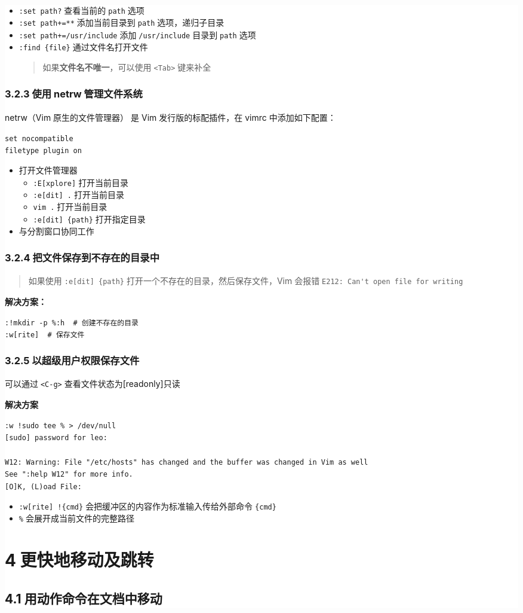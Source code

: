 - `:set path?` 查看当前的 `path` 选项
- `:set path+=**` 添加当前目录到 `path` 选项，递归子目录
- `:set path+=/usr/include` 添加 `/usr/include` 目录到 `path` 选项
- `:find {file}` 通过文件名打开文件
  > 如果**文件名不唯一**，可以使用 `<Tab>` 键来补全


### 3.2.3 使用 netrw 管理文件系统

netrw（Vim 原生的文件管理器） 是 Vim 发行版的标配插件，在 vimrc 中添加如下配置：

```vimrc
set nocompatible
filetype plugin on
```

- 打开文件管理器
  - `:E[xplore]` 打开当前目录
  - `:e[dit] .` 打开当前目录
  - `vim .` 打开当前目录
  - `:e[dit] {path}` 打开指定目录
- 与分割窗口协同工作

### 3.2.4 把文件保存到不存在的目录中

> 如果使用 `:e[dit] {path}` 打开一个不存在的目录，然后保存文件，Vim 会报错 `E212: Can't open file for writing`

**解决方案：**

```shell
:!mkdir -p %:h  # 创建不存在的目录
:w[rite]  # 保存文件
```

### 3.2.5 以超级用户权限保存文件

可以通过 `<C-g>` 查看文件状态为[readonly]只读

**解决方案**

```shell
:w !sudo tee % > /dev/null
[sudo] password for leo: 

W12: Warning: File "/etc/hosts" has changed and the buffer was changed in Vim as well
See ":help W12" for more info.
[O]K, (L)oad File: 
```

- `:w[rite] !{cmd}` 会把缓冲区的内容作为标准输入传给外部命令 `{cmd}`
- `%` 会展开成当前文件的完整路径


# 4 更快地移动及跳转

## 4.1 用动作命令在文档中移动
